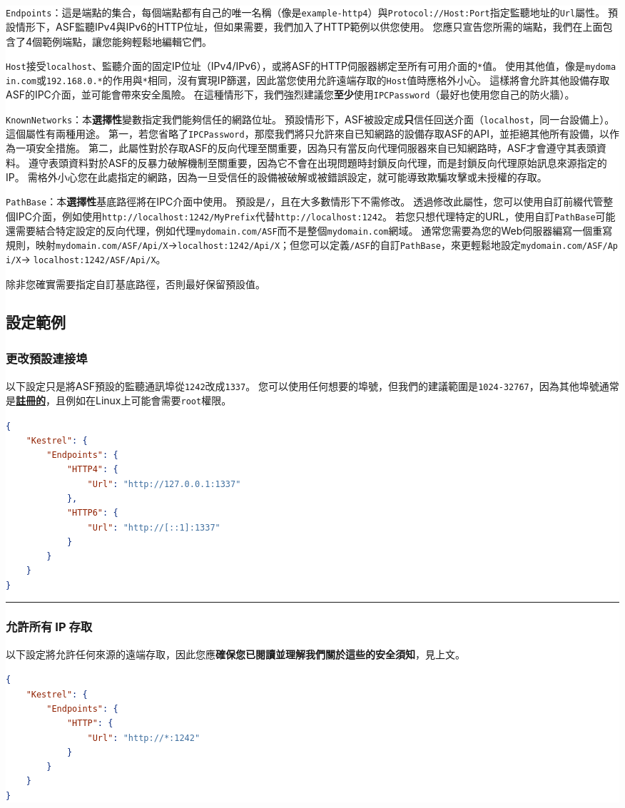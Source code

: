 `Endpoints`&#8203;：這是端點的集合，每個端點都有自己的唯一名稱（像是&#8203;`example-http4`&#8203;）與&#8203;`Protocol://Host:Port`&#8203;指定監聽地址的&#8203;`Url`&#8203;屬性。 預設情形下，ASF監聽IPv4與IPv6的HTTP位址，但如果需要，我們加入了HTTP範例以供您使用。 您應只宣告您所需的端點，我們在上面包含了4個範例端點，讓您能夠輕鬆地編輯它們。

`Host`&#8203;接受&#8203;`localhost`&#8203;、監聽介面的固定IP位址（IPv4/IPv6），或將ASF的HTTP伺服器綁定至所有可用介面的&#8203;`*`&#8203;值。 使用其他值，像是&#8203;`mydomain.com`&#8203;或&#8203;`192.168.0.*`&#8203;的作用與&#8203;`*`&#8203;相同，沒有實現IP篩選，因此當您使用允許遠端存取的&#8203;`Host`&#8203;值時應格外小心。 這樣將會允許其他設備存取ASF的IPC介面，並可能會帶來安全風險。 在這種情形下，我們強烈建議您&#8203;**至少**&#8203;使用&#8203;`IPCPassword`&#8203;（最好也使用您自己的防火牆）。

`KnownNetworks`&#8203;：本&#8203;**選擇性**&#8203;變數指定我們能夠信任的網路位址。 預設情形下，ASF被設定成&#8203;**只**&#8203;信任回送介面（&#8203;`localhost`&#8203;，同一台設備上）。 這個屬性有兩種用途。 第一，若您省略了&#8203;`IPCPassword`&#8203;，那麼我們將只允許來自已知網路的設備存取ASF的API，並拒絕其他所有設備，以作為一項安全措施。 第二，此屬性對於存取ASF的反向代理至關重要，因為只有當反向代理伺服器來自已知網路時，ASF才會遵守其表頭資料。 遵守表頭資料對於ASF的反暴力破解機制至關重要，因為它不會在出現問題時封鎖反向代理，而是封鎖反向代理原始訊息來源指定的IP。 需格外小心您在此處指定的網路，因為一旦受信任的設備被破解或被錯誤設定，就可能導致欺騙攻擊或未授權的存取。

`PathBase`&#8203;：本&#8203;**選擇性**&#8203;基底路徑將在IPC介面中使用。 預設是&#8203;`/`&#8203;，且在大多數情形下不需修改。 透過修改此屬性，您可以使用自訂前綴代管整個IPC介面，例如使用&#8203;`http://localhost:1242/MyPrefix`&#8203;代替&#8203;`http://localhost:1242`&#8203;。 若您只想代理特定的URL，使用自訂&#8203;`PathBase`&#8203;可能還需要結合特定設定的反向代理，例如代理&#8203;`mydomain.com/ASF`&#8203;而不是整個&#8203;`mydomain.com`&#8203;網域。 通常您需要為您的Web伺服器編寫一個重寫規則，映射&#8203;`mydomain.com/ASF/Api/X`&#8203; -> &#8203;`localhost:1242/Api/X`&#8203;；但您可以定義&#8203;`/ASF`&#8203;的自訂&#8203;`PathBase`&#8203;，來更輕鬆地設定&#8203;`mydomain.com/ASF/Api/X`&#8203; -> &#8203;`localhost:1242/ASF/Api/X`&#8203;。

除非您確實需要指定自訂基底路徑，否則最好保留預設值。

## 設定範例

### 更改預設連接埠

以下設定只是將ASF預設的監聽通訊埠從&#8203;`1242`&#8203;改成&#8203;`1337`&#8203;。 您可以使用任何想要的埠號，但我們的建議範圍是&#8203;`1024-32767`&#8203;，因為其他埠號通常是&#8203;**[註冊的](https://en.wikipedia.org/wiki/Registered_port)**&#8203;，且例如在Linux上可能會需要&#8203;`root`&#8203;權限。

```json
{
    "Kestrel": {
        "Endpoints": {
            "HTTP4": {
                "Url": "http://127.0.0.1:1337"
            },
            "HTTP6": {
                "Url": "http://[::1]:1337"
            }
        }
    }
}
```

---

### 允許所有 IP 存取

以下設定將允許任何來源的遠端存取，因此您應&#8203;**確保您已閱讀並理解我們關於這些的安全須知**&#8203;，見上文。

```json
{
    "Kestrel": {
        "Endpoints": {
            "HTTP": {
                "Url": "http://*:1242"
            }
        }
    }
}
```
